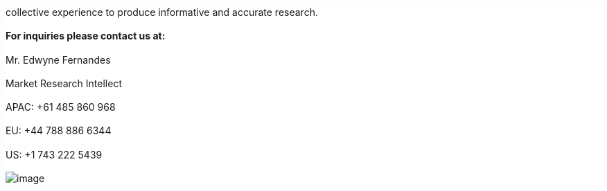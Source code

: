 collective experience to produce informative and accurate research.</span></p><p><strong>For inquiries please contact us at:</strong></p><p>Mr. Edwyne Fernandes</p><p>Market Research Intellect</p><p>APAC: +61 485 860 968</p><p>EU: +44 788 886 6344</p><p>US: +1 743 222 5439</p>
![image](https://github.com/user-attachments/assets/01990344-4b3f-415a-8e3f-ac36de3e5778)
